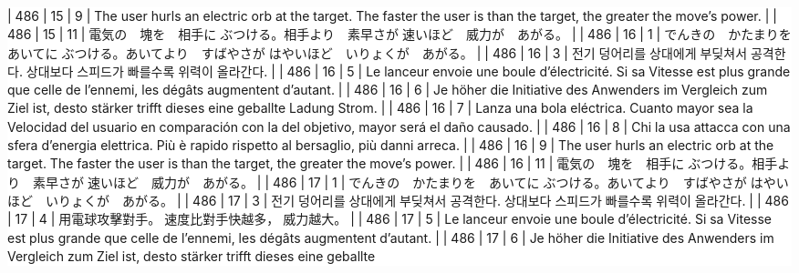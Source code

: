 | 486     | 15               | 9           | The user hurls an electric orb
at the target. The faster the user is
than the target, the greater the move’s power.                                                                |
| 486     | 15               | 11          | 電気の　塊を　相手に
ぶつける。相手より　素早さが
速いほど　威力が　あがる。                                                                                                                                            |
| 486     | 16               | 1           | でんきの　かたまりを　あいてに
ぶつける。あいてより　すばやさが
はやいほど　いりょくが　あがる。                                                                                                                                  |
| 486     | 16               | 3           | 전기 덩어리를 상대에게 부딪쳐서
공격한다. 상대보다 스피드가
빠를수록 위력이 올라간다.                                                                                                                                   |
| 486     | 16               | 5           | Le lanceur envoie une boule d’électricité.
Si sa Vitesse est plus grande que celle de
l’ennemi, les dégâts augmentent d’autant.                                                    |
| 486     | 16               | 6           | Je höher die Initiative des Anwenders im Vergleich
zum Ziel ist, desto stärker trifft dieses eine
geballte Ladung Strom.                                                           |
| 486     | 16               | 7           | Lanza una bola eléctrica. Cuanto mayor sea la
Velocidad del usuario en comparación con la del 
objetivo, mayor será el daño causado.                                               |
| 486     | 16               | 8           | Chi la usa attacca con una sfera d’energia elettrica. 
Più è rapido rispetto al bersaglio, più danni arreca.                                                                       |
| 486     | 16               | 9           | The user hurls an electric orb
at the target. The faster the user is
than the target, the greater the move’s power.                                                                |
| 486     | 16               | 11          | 電気の　塊を　相手に
ぶつける。相手より　素早さが
速いほど　威力が　あがる。                                                                                                                                            |
| 486     | 17               | 1           | でんきの　かたまりを　あいてに
ぶつける。あいてより　すばやさが
はやいほど　いりょくが　あがる。                                                                                                                                  |
| 486     | 17               | 3           | 전기 덩어리를 상대에게 부딪쳐서
공격한다. 상대보다 스피드가
빠를수록 위력이 올라간다.                                                                                                                                   |
| 486     | 17               | 4           | 用電球攻擊對手。
速度比對手快越多，
威力越大。                                                                                                                                                           |
| 486     | 17               | 5           | Le lanceur envoie une boule d’électricité.
Si sa Vitesse est plus grande que celle de l’ennemi,
les dégâts augmentent d’autant.                                                    |
| 486     | 17               | 6           | Je höher die Initiative des Anwenders im Vergleich
zum Ziel ist, desto stärker trifft dieses eine geballte